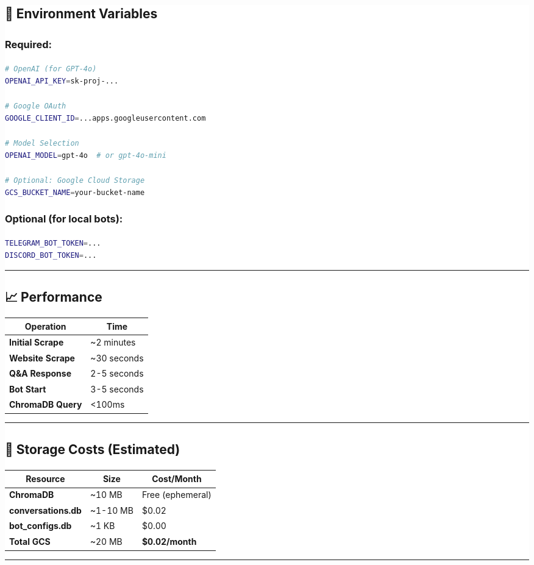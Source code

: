 
## 🔑 Environment Variables

### **Required:**
```bash
# OpenAI (for GPT-4o)
OPENAI_API_KEY=sk-proj-...

# Google OAuth
GOOGLE_CLIENT_ID=...apps.googleusercontent.com

# Model Selection
OPENAI_MODEL=gpt-4o  # or gpt-4o-mini

# Optional: Google Cloud Storage
GCS_BUCKET_NAME=your-bucket-name
```

### **Optional (for local bots):**
```bash
TELEGRAM_BOT_TOKEN=...
DISCORD_BOT_TOKEN=...
```

---

## 📈 Performance

| Operation | Time |
|-----------|------|
| **Initial Scrape** | ~2 minutes |
| **Website Scrape** | ~30 seconds |
| **Q&A Response** | 2-5 seconds |
| **Bot Start** | 3-5 seconds |
| **ChromaDB Query** | <100ms |

---

## 💾 Storage Costs (Estimated)

| Resource | Size | Cost/Month |
|----------|------|------------|
| **ChromaDB** | ~10 MB | Free (ephemeral) |
| **conversations.db** | ~1-10 MB | $0.02 |
| **bot_configs.db** | ~1 KB | $0.00 |
| **Total GCS** | ~20 MB | **$0.02/month** |

---